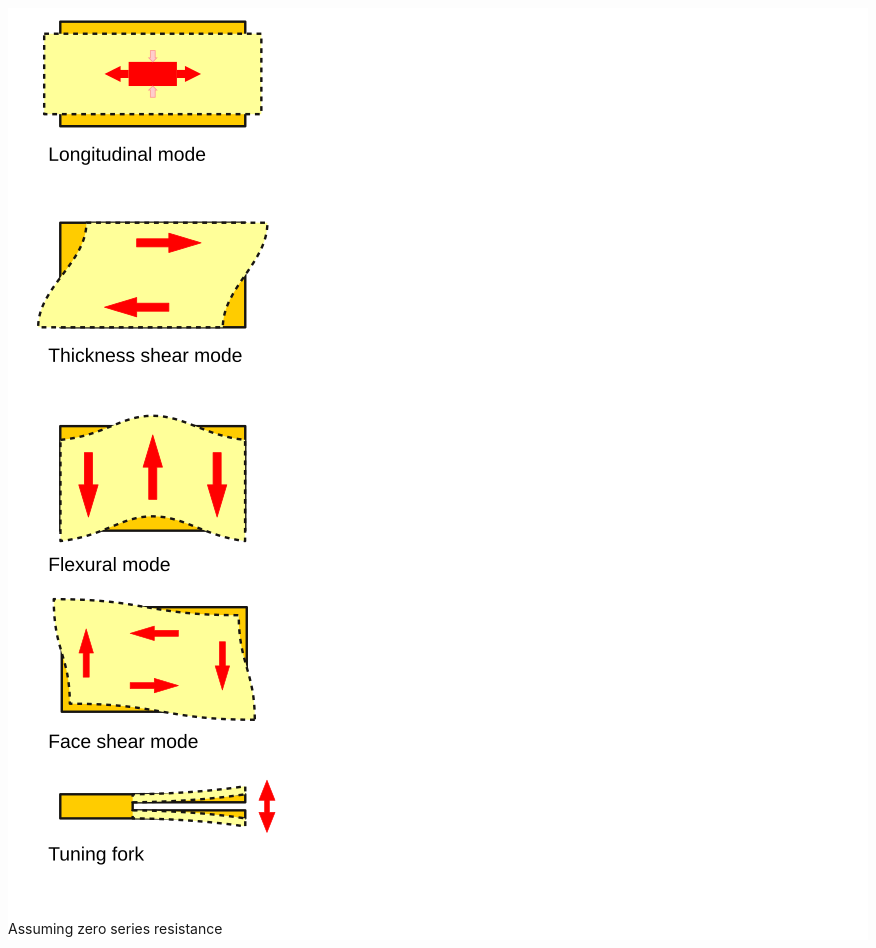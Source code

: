 ![fit](../media/Crystal_modes_multilingual.png)
---



![left fit](../media/xosc_model.pdf)

Assuming zero series resistance
